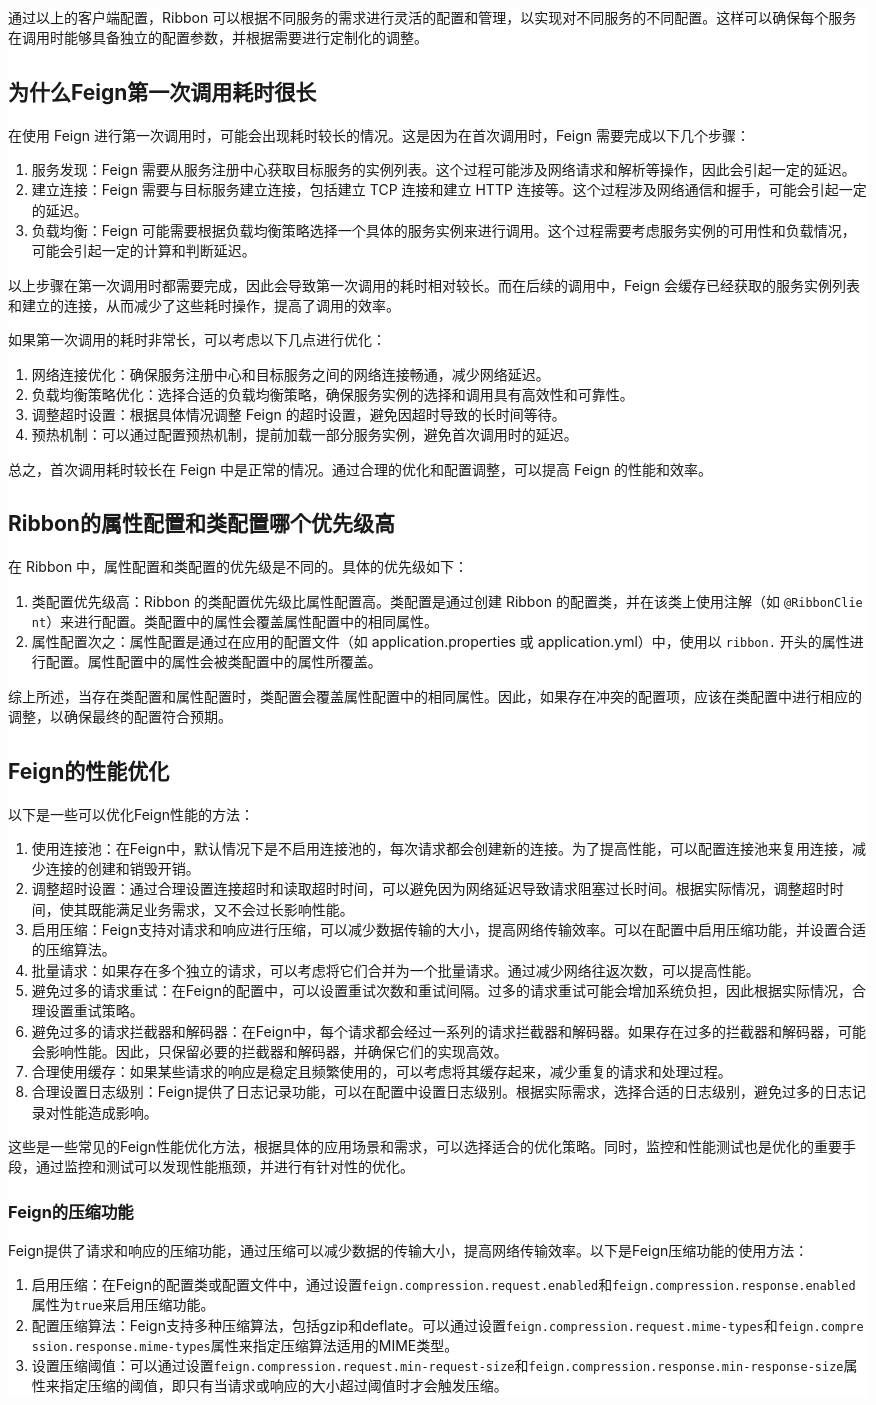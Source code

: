 通过以上的客户端配置，Ribbon 可以根据不同服务的需求进行灵活的配置和管理，以实现对不同服务的不同配置。这样可以确保每个服务在调用时能够具备独立的配置参数，并根据需要进行定制化的调整。

## 为什么Feign第一次调用耗时很长

在使用 Feign 进行第一次调用时，可能会出现耗时较长的情况。这是因为在首次调用时，Feign 需要完成以下几个步骤：

1. 服务发现：Feign 需要从服务注册中心获取目标服务的实例列表。这个过程可能涉及网络请求和解析等操作，因此会引起一定的延迟。
2. 建立连接：Feign 需要与目标服务建立连接，包括建立 TCP 连接和建立 HTTP 连接等。这个过程涉及网络通信和握手，可能会引起一定的延迟。
3. 负载均衡：Feign 可能需要根据负载均衡策略选择一个具体的服务实例来进行调用。这个过程需要考虑服务实例的可用性和负载情况，可能会引起一定的计算和判断延迟。

以上步骤在第一次调用时都需要完成，因此会导致第一次调用的耗时相对较长。而在后续的调用中，Feign 会缓存已经获取的服务实例列表和建立的连接，从而减少了这些耗时操作，提高了调用的效率。

如果第一次调用的耗时非常长，可以考虑以下几点进行优化：

1. 网络连接优化：确保服务注册中心和目标服务之间的网络连接畅通，减少网络延迟。
2. 负载均衡策略优化：选择合适的负载均衡策略，确保服务实例的选择和调用具有高效性和可靠性。
3. 调整超时设置：根据具体情况调整 Feign 的超时设置，避免因超时导致的长时间等待。
4. 预热机制：可以通过配置预热机制，提前加载一部分服务实例，避免首次调用时的延迟。

总之，首次调用耗时较长在 Feign 中是正常的情况。通过合理的优化和配置调整，可以提高 Feign 的性能和效率。

## Ribbon的属性配置和类配置哪个优先级高

在 Ribbon 中，属性配置和类配置的优先级是不同的。具体的优先级如下：

1. 类配置优先级高：Ribbon 的类配置优先级比属性配置高。类配置是通过创建 Ribbon 的配置类，并在该类上使用注解（如 `@RibbonClient`）来进行配置。类配置中的属性会覆盖属性配置中的相同属性。
2. 属性配置次之：属性配置是通过在应用的配置文件（如 application.properties 或 application.yml）中，使用以 `ribbon.` 开头的属性进行配置。属性配置中的属性会被类配置中的属性所覆盖。

综上所述，当存在类配置和属性配置时，类配置会覆盖属性配置中的相同属性。因此，如果存在冲突的配置项，应该在类配置中进行相应的调整，以确保最终的配置符合预期。

## Feign的性能优化

以下是一些可以优化Feign性能的方法：

1. 使用连接池：在Feign中，默认情况下是不启用连接池的，每次请求都会创建新的连接。为了提高性能，可以配置连接池来复用连接，减少连接的创建和销毁开销。
2. 调整超时设置：通过合理设置连接超时和读取超时时间，可以避免因为网络延迟导致请求阻塞过长时间。根据实际情况，调整超时时间，使其既能满足业务需求，又不会过长影响性能。
3. 启用压缩：Feign支持对请求和响应进行压缩，可以减少数据传输的大小，提高网络传输效率。可以在配置中启用压缩功能，并设置合适的压缩算法。
4. 批量请求：如果存在多个独立的请求，可以考虑将它们合并为一个批量请求。通过减少网络往返次数，可以提高性能。
5. 避免过多的请求重试：在Feign的配置中，可以设置重试次数和重试间隔。过多的请求重试可能会增加系统负担，因此根据实际情况，合理设置重试策略。
6. 避免过多的请求拦截器和解码器：在Feign中，每个请求都会经过一系列的请求拦截器和解码器。如果存在过多的拦截器和解码器，可能会影响性能。因此，只保留必要的拦截器和解码器，并确保它们的实现高效。
7. 合理使用缓存：如果某些请求的响应是稳定且频繁使用的，可以考虑将其缓存起来，减少重复的请求和处理过程。
8. 合理设置日志级别：Feign提供了日志记录功能，可以在配置中设置日志级别。根据实际需求，选择合适的日志级别，避免过多的日志记录对性能造成影响。

这些是一些常见的Feign性能优化方法，根据具体的应用场景和需求，可以选择适合的优化策略。同时，监控和性能测试也是优化的重要手段，通过监控和测试可以发现性能瓶颈，并进行有针对性的优化。

### Feign的压缩功能

Feign提供了请求和响应的压缩功能，通过压缩可以减少数据的传输大小，提高网络传输效率。以下是Feign压缩功能的使用方法：

1. 启用压缩：在Feign的配置类或配置文件中，通过设置`feign.compression.request.enabled`和`feign.compression.response.enabled`属性为`true`来启用压缩功能。
2. 配置压缩算法：Feign支持多种压缩算法，包括gzip和deflate。可以通过设置`feign.compression.request.mime-types`和`feign.compression.response.mime-types`属性来指定压缩算法适用的MIME类型。
3. 设置压缩阈值：可以通过设置`feign.compression.request.min-request-size`和`feign.compression.response.min-response-size`属性来指定压缩的阈值，即只有当请求或响应的大小超过阈值时才会触发压缩。
